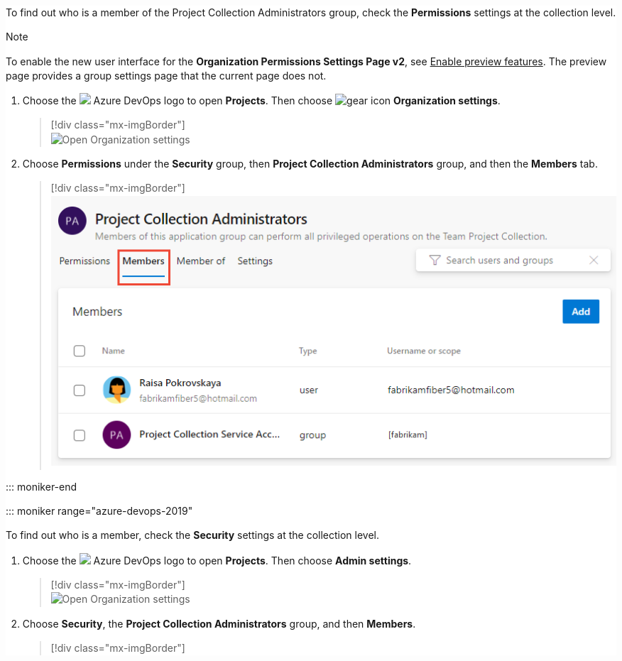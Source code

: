 To find out who is a member of the Project Collection Administrators group, check the **Permissions** settings at the collection level. 

> [!NOTE]   
> To enable the new user interface for the **Organization Permissions Settings Page v2**, see [Enable preview features](../../project/navigation/preview-features.md). The preview page provides a group settings page that the current page does not. 

1. Choose the ![ ](/azure/devops/_img/icons/project-icon.png) Azure DevOps logo to open **Projects**. Then choose ![gear icon](../../_img/icons/gear-icon.png) **Organization settings**.  

	> [!div class="mx-imgBorder"]  
	> ![Open Organization settings](/azure/devops/_shared/_img/settings/open-admin-settings-vert.png)  

1. Choose **Permissions** under the **Security** group, then **Project Collection Administrators** group, and then the **Members** tab. 

	> [!div class="mx-imgBorder"]  
	> ![Security, Project Collection Administrators group, Members tab](_img/project-collection/project-collection-admins-members-tab-s157.png)  

::: moniker-end   



::: moniker range="azure-devops-2019"

To find out who is a member, check the **Security** settings at the collection level. 

1. Choose the ![ ](/azure/devops/_img/icons/project-icon.png) Azure DevOps logo to open **Projects**. Then choose **Admin settings**. 

	> [!div class="mx-imgBorder"]  
	> ![Open Organization settings](/azure/devops/_shared/_img/settings/open-admin-settings-server.png)  

1. Choose **Security**, the **Project Collection Administrators** group, and then **Members**. 

	> [!div class="mx-imgBorder"]  
